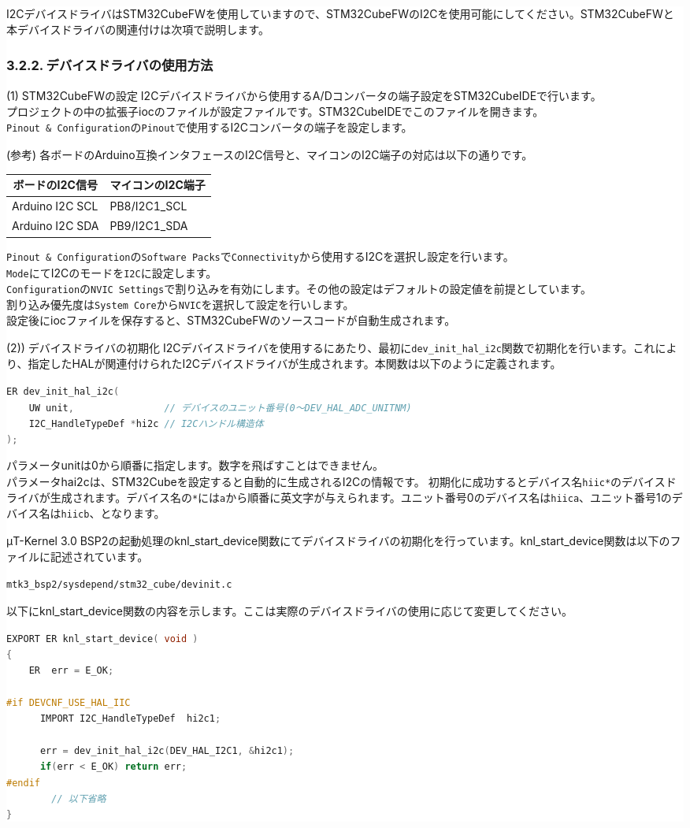 I2CデバイスドライバはSTM32CubeFWを使用していますので、STM32CubeFWのI2Cを使用可能にしてください。STM32CubeFWと本デバイスドライバの関連付けは次項で説明します。  

### 3.2.2. デバイスドライバの使用方法
(1) STM32CubeFWの設定
I2Cデバイスドライバから使用するA/Dコンバータの端子設定をSTM32CubeIDEで行います。  
プロジェクトの中の拡張子iocのファイルが設定ファイルです。STM32CubeIDEでこのファイルを開きます。  
`Pinout & Configuration`の`Pinout`で使用するI2Cコンバータの端子を設定します。  

(参考) 各ボードのArduino互換インタフェースのI2C信号と、マイコンのI2C端子の対応は以下の通りです。  

| ボードのI2C信号       | マイコンのI2C端子   |
| --------------- | ------------ |
| Arduino I2C SCL | PB8/I2C1_SCL |
| Arduino I2C SDA | PB9/I2C1_SDA |

`Pinout & Configuration`の`Software Packs`で`Connectivity`から使用するI2Cを選択し設定を行います。  
`Mode`にてI2Cのモードを`I2C`に設定します。  
`Configuration`の`NVIC Settings`で割り込みを有効にします。その他の設定はデフォルトの設定値を前提としています。  
割り込み優先度は`System Core`から`NVIC`を選択して設定を行いします。  
設定後にiocファイルを保存すると、STM32CubeFWのソースコードが自動生成されます。  

(2)) デバイスドライバの初期化
I2Cデバイスドライバを使用するにあたり、最初に`dev_init_hal_i2c`関数で初期化を行います。これにより、指定したHALが関連付けられたI2Cデバイスドライバが生成されます。本関数は以下のように定義されます。   

```C
ER dev_init_hal_i2c(
    UW unit,                // デバイスのユニット番号(0～DEV_HAL_ADC_UNITNM)
    I2C_HandleTypeDef *hi2c // I2Cハンドル構造体
);
```
パラメータunitは0から順番に指定します。数字を飛ばすことはできません。  
パラメータhai2cは、STM32Cubeを設定すると自動的に生成されるI2Cの情報です。 
初期化に成功するとデバイス名`hiic*`のデバイスドライバが生成されます。デバイス名の`*`には`a`から順番に英文字が与えられます。ユニット番号0のデバイス名は`hiica`、ユニット番号1のデバイス名は`hiicb`、となります。

μT-Kernel 3.0 BSP2の起動処理のknl_start_device関数にてデバイスドライバの初期化を行っています。knl_start_device関数は以下のファイルに記述されています。  

`mtk3_bsp2/sysdepend/stm32_cube/devinit.c`

以下にknl_start_device関数の内容を示します。ここは実際のデバイスドライバの使用に応じて変更してください。

```C
EXPORT ER knl_start_device( void )
{
    ER	err	= E_OK;

#if DEVCNF_USE_HAL_IIC
	  IMPORT I2C_HandleTypeDef	hi2c1;

	  err = dev_init_hal_i2c(DEV_HAL_I2C1, &hi2c1);
	  if(err < E_OK) return err;
#endif
        // 以下省略
}
```
